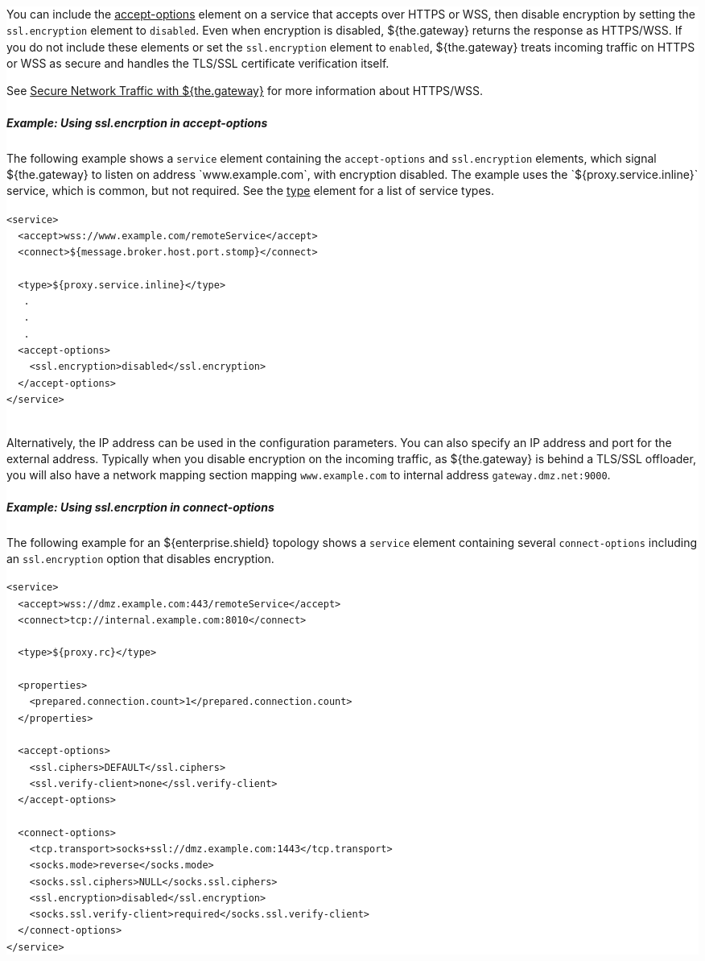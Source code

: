 You can include the [accept-options](#svcacceptopts) element on a service that accepts over HTTPS or WSS, then disable encryption by setting the `ssl.encryption` element to `disabled`. Even when encryption is disabled, ${the.gateway} returns the response as HTTPS/WSS. If you do not include these elements or set the `ssl.encryption` element to `enabled`, ${the.gateway} treats incoming traffic on HTTPS or WSS as secure and handles the TLS/SSL certificate verification itself.

See [Secure Network Traffic with ${the.gateway}](../security/o_tls.md) for more information about HTTPS/WSS.

##### Example: Using ssl.encrption in accept-options

The following example shows a `service` element containing the `accept-options` and `ssl.encryption` elements, which signal ${the.gateway} to listen on address `www.example.com`, with encryption disabled. The example uses the `${proxy.service.inline}` service, which is common, but not required. See the [type](#typeele) element for a list of service types.

``` auto-links:
<service>
  <accept>wss://www.example.com/remoteService</accept>
  <connect>${message.broker.host.port.stomp}</connect>

  <type>${proxy.service.inline}</type>
   .
   .
   .
  <accept-options>
    <ssl.encryption>disabled</ssl.encryption>
  </accept-options>
</service>
 
```

Alternatively, the IP address can be used in the configuration parameters. You can also specify an IP address and port for the external address. Typically when you disable encryption on the incoming traffic, as ${the.gateway} is behind a TLS/SSL offloader, you will also have a network mapping section mapping `www.example.com` to internal address `gateway.dmz.net:9000`.

##### Example: Using ssl.encrption in connect-options

The following example for an ${enterprise.shield} topology shows a `service` element containing several `connect-options` including an `ssl.encryption` option that disables encryption.

``` auto-links:
<service>
  <accept>wss://dmz.example.com:443/remoteService</accept>
  <connect>tcp://internal.example.com:8010</connect>

  <type>${proxy.rc}</type>
        
  <properties>
    <prepared.connection.count>1</prepared.connection.count>
  </properties>

  <accept-options>
    <ssl.ciphers>DEFAULT</ssl.ciphers>
    <ssl.verify-client>none</ssl.verify-client>
  </accept-options>

  <connect-options>
    <tcp.transport>socks+ssl://dmz.example.com:1443</tcp.transport>
    <socks.mode>reverse</socks.mode>
    <socks.ssl.ciphers>NULL</socks.ssl.ciphers>
    <ssl.encryption>disabled</ssl.encryption>
    <socks.ssl.verify-client>required</socks.ssl.verify-client>     
  </connect-options>
</service>
```
